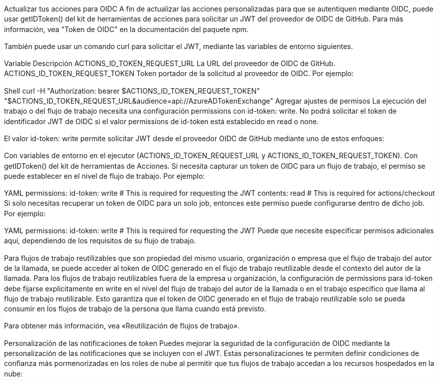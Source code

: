 Actualizar tus acciones para OIDC
A fin de actualizar las acciones personalizadas para que se autentiquen mediante OIDC, puede usar getIDToken() del kit de herramientas de acciones para solicitar un JWT del proveedor de OIDC de GitHub. Para más información, vea "Token de OIDC" en la documentación del paquete npm.

También puede usar un comando curl para solicitar el JWT, mediante las variables de entorno siguientes.

Variable	Descripción
ACTIONS_ID_TOKEN_REQUEST_URL	La URL del proveedor de OIDC de GitHub. ACTIONS_ID_TOKEN_REQUEST_TOKEN	Token portador de la solicitud al proveedor de OIDC. Por ejemplo:

Shell
curl -H "Authorization: bearer $ACTIONS_ID_TOKEN_REQUEST_TOKEN" "$ACTIONS_ID_TOKEN_REQUEST_URL&audience=api://AzureADTokenExchange" Agregar ajustes de permisos La ejecución del trabajo o del flujo de trabajo necesita una configuración permissions con id-token: write. No podrá solicitar el token de identificador JWT de OIDC si el valor permissions de id-token está establecido en read o none.

El valor id-token: write permite solicitar JWT desde el proveedor OIDC de GitHub mediante uno de estos enfoques:

Con variables de entorno en el ejecutor (ACTIONS_ID_TOKEN_REQUEST_URL y ACTIONS_ID_TOKEN_REQUEST_TOKEN). Con getIDToken() del kit de herramientas de Acciones. Si necesita capturar un token de OIDC para un flujo de trabajo, el permiso se puede establecer en el nivel de flujo de trabajo. Por ejemplo:

YAML
permissions:
  id-token: write # This is required for requesting the JWT
  contents: read  # This is required for actions/checkout
Si solo necesitas recuperar un token de OIDC para un solo job, entonces este permiso puede configurarse dentro de dicho job. Por ejemplo:

YAML
permissions:
  id-token: write # This is required for requesting the JWT
Puede que necesite especificar permisos adicionales aquí, dependiendo de los requisitos de su flujo de trabajo.

Para flujos de trabajo reutilizables que son propiedad del mismo usuario, organización o empresa que el flujo de trabajo del autor de la llamada, se puede acceder al token de OIDC generado en el flujo de trabajo reutilizable desde el contexto del autor de la llamada. Para los flujos de trabajo reutilizables fuera de la empresa u organización, la configuración de permissions para id-token debe fijarse explícitamente en write en el nivel del flujo de trabajo del autor de la llamada o en el trabajo específico que llama al flujo de trabajo reutilizable. Esto garantiza que el token de OIDC generado en el flujo de trabajo reutilizable solo se pueda consumir en los flujos de trabajo de la persona que llama cuando está previsto.

Para obtener más información, vea «Reutilización de flujos de trabajo».

Personalización de las notificaciones de token
Puedes mejorar la seguridad de la configuración de OIDC mediante la personalización de las notificaciones que se incluyen con el JWT. Estas personalizaciones te permiten definir condiciones de confianza más pormenorizadas en los roles de nube al permitir que tus flujos de trabajo accedan a los recursos hospedados en la nube:
